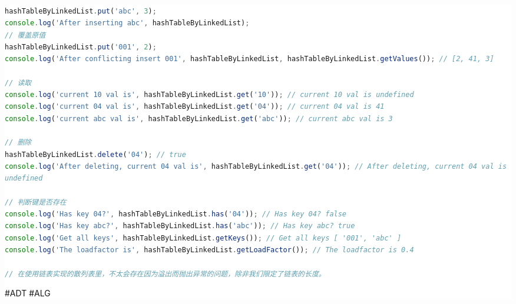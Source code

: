 ```typescript
hashTableByLinkedList.put('abc', 3);
console.log('After inserting abc', hashTableByLinkedList);
// 覆盖原值
hashTableByLinkedList.put('001', 2);
console.log('After conflicting insert 001', hashTableByLinkedList, hashTableByLinkedList.getValues()); // [2, 41, 3]

// 读取
console.log('current 10 val is', hashTableByLinkedList.get('10')); // current 10 val is undefined
console.log('current 04 val is', hashTableByLinkedList.get('04')); // current 04 val is 41
console.log('current abc val is', hashTableByLinkedList.get('abc')); // current abc val is 3

// 删除
hashTableByLinkedList.delete('04'); // true
console.log('After deleting, current 04 val is', hashTableByLinkedList.get('04')); // After deleting, current 04 val is undefined

// 判断键是否存在
console.log('Has key 04?', hashTableByLinkedList.has('04')); // Has key 04? false
console.log('Has key abc?', hashTableByLinkedList.has('abc')); // Has key abc? true
console.log('Get all keys', hashTableByLinkedList.getKeys()); // Get all keys [ '001', 'abc' ]
console.log('The loadfactor is', hashTableByLinkedList.getLoadFactor()); // The loadfactor is 0.4

// 在使用链表实现的散列表里，不太会存在因为溢出而抛出异常的问题，除非我们限定了链表的长度。
```

#ADT #ALG
